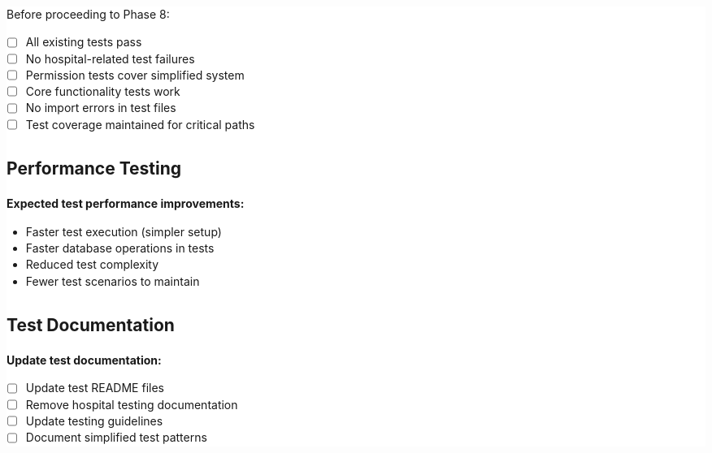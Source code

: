 Before proceeding to Phase 8:
- [ ] All existing tests pass
- [ ] No hospital-related test failures
- [ ] Permission tests cover simplified system
- [ ] Core functionality tests work
- [ ] No import errors in test files
- [ ] Test coverage maintained for critical paths

## Performance Testing

**Expected test performance improvements:**
- Faster test execution (simpler setup)
- Faster database operations in tests
- Reduced test complexity
- Fewer test scenarios to maintain

## Test Documentation

**Update test documentation:**
- [ ] Update test README files
- [ ] Remove hospital testing documentation
- [ ] Update testing guidelines
- [ ] Document simplified test patterns